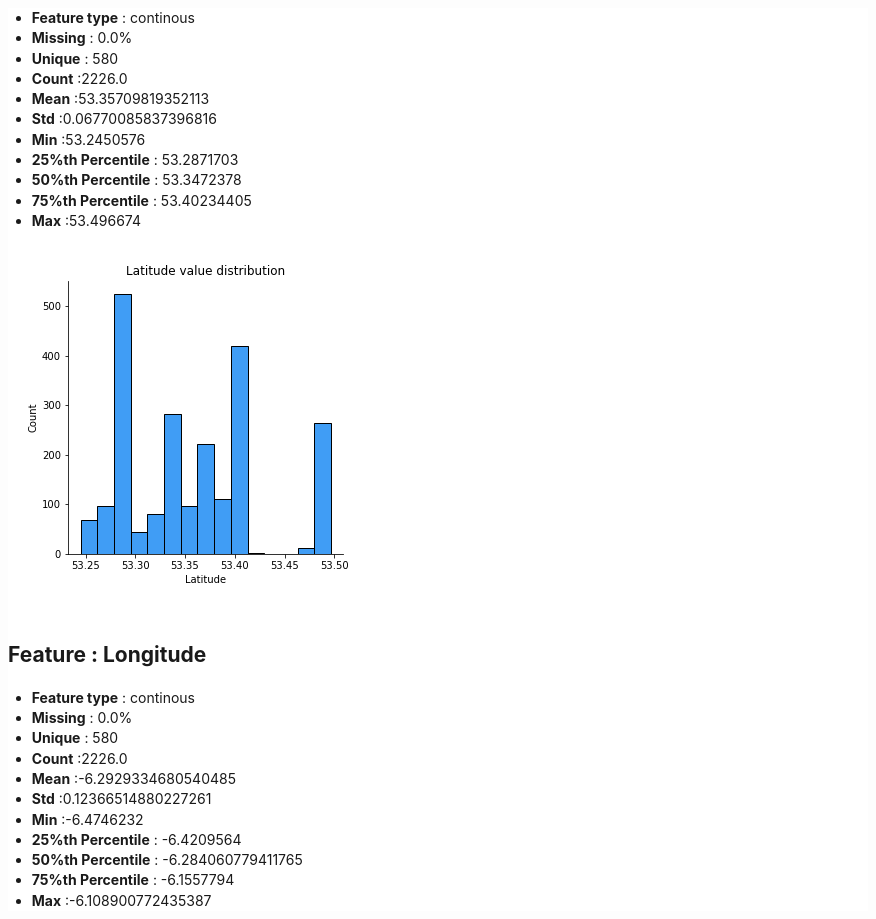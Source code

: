 - **Feature type** : continous
- **Missing** : 0.0%
- **Unique** : 580
- **Count** :2226.0
- **Mean** :53.35709819352113
- **Std** :0.06770085837396816
- **Min** :53.2450576
- **25%th Percentile** : 53.2871703
- **50%th Percentile** : 53.3472378
- **75%th Percentile** : 53.40234405
- **Max** :53.496674

![](Latitude.png)
## Feature : Longitude
- **Feature type** : continous
- **Missing** : 0.0%
- **Unique** : 580
- **Count** :2226.0
- **Mean** :-6.2929334680540485
- **Std** :0.12366514880227261
- **Min** :-6.4746232
- **25%th Percentile** : -6.4209564
- **50%th Percentile** : -6.284060779411765
- **75%th Percentile** : -6.1557794
- **Max** :-6.108900772435387
